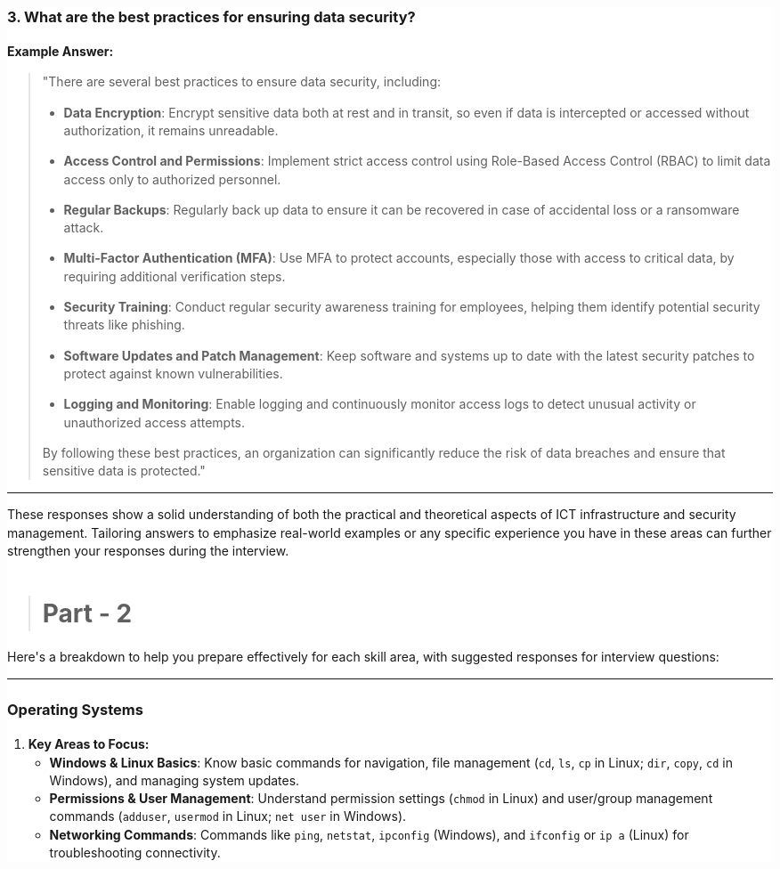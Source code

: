 
### 3. **What are the best practices for ensuring data security?**

   **Example Answer:**

   > "There are several best practices to ensure data security, including:
   >
   > - **Data Encryption**: Encrypt sensitive data both at rest and in transit, so even if data is intercepted or accessed without authorization, it remains unreadable.
   >
   > - **Access Control and Permissions**: Implement strict access control using Role-Based Access Control (RBAC) to limit data access only to authorized personnel.
   >
   > - **Regular Backups**: Regularly back up data to ensure it can be recovered in case of accidental loss or a ransomware attack.
   >
   > - **Multi-Factor Authentication (MFA)**: Use MFA to protect accounts, especially those with access to critical data, by requiring additional verification steps.
   >
   > - **Security Training**: Conduct regular security awareness training for employees, helping them identify potential security threats like phishing.
   >
   > - **Software Updates and Patch Management**: Keep software and systems up to date with the latest security patches to protect against known vulnerabilities.
   >
   > - **Logging and Monitoring**: Enable logging and continuously monitor access logs to detect unusual activity or unauthorized access attempts.
   >
   > By following these best practices, an organization can significantly reduce the risk of data breaches and ensure that sensitive data is protected."

---

These responses show a solid understanding of both the practical and theoretical aspects of ICT infrastructure and security management. Tailoring answers to emphasize real-world examples or any specific experience you have in these areas can further strengthen your responses during the interview.

> # Part - 2 

Here's a breakdown to help you prepare effectively for each skill area, with suggested responses for interview questions:

---

### **Operating Systems**

1. **Key Areas to Focus:**
   - **Windows & Linux Basics**: Know basic commands for navigation, file management (`cd`, `ls`, `cp` in Linux; `dir`, `copy`, `cd` in Windows), and managing system updates.
   - **Permissions & User Management**: Understand permission settings (`chmod` in Linux) and user/group management commands (`adduser`, `usermod` in Linux; `net user` in Windows).
   - **Networking Commands**: Commands like `ping`, `netstat`, `ipconfig` (Windows), and `ifconfig` or `ip a` (Linux) for troubleshooting connectivity.
